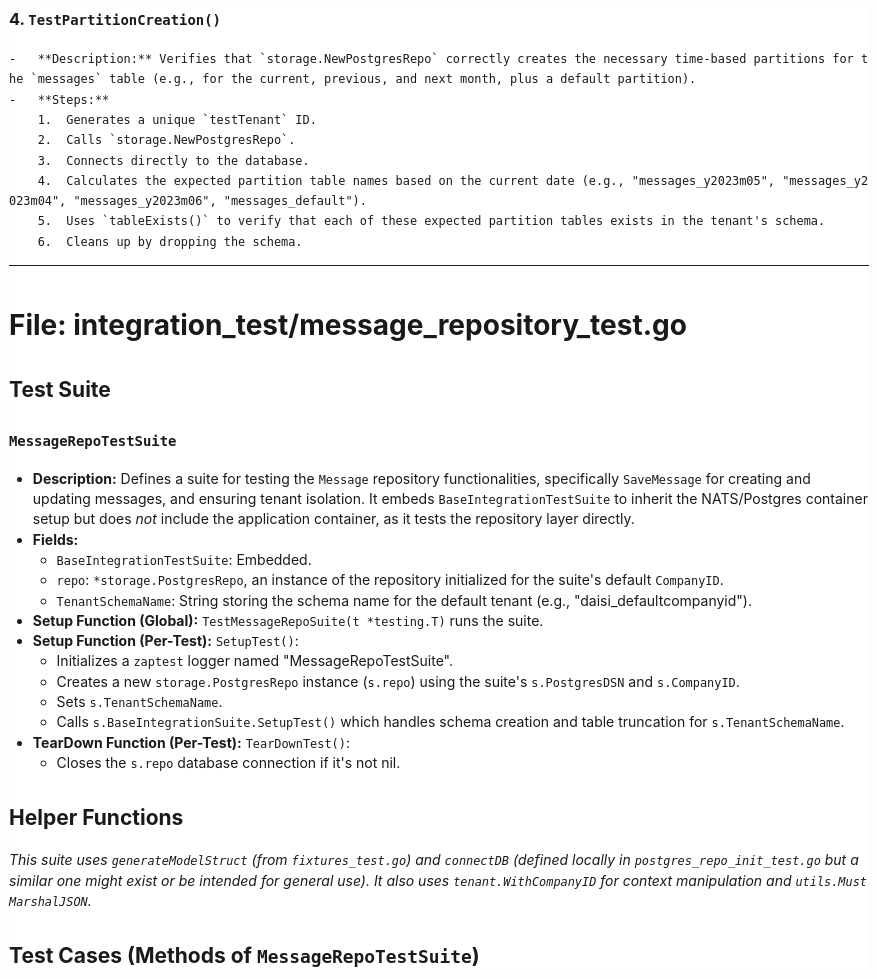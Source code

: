 ### 4. `TestPartitionCreation()`
    -   **Description:** Verifies that `storage.NewPostgresRepo` correctly creates the necessary time-based partitions for the `messages` table (e.g., for the current, previous, and next month, plus a default partition).
    -   **Steps:**
        1.  Generates a unique `testTenant` ID.
        2.  Calls `storage.NewPostgresRepo`.
        3.  Connects directly to the database.
        4.  Calculates the expected partition table names based on the current date (e.g., "messages_y2023m05", "messages_y2023m04", "messages_y2023m06", "messages_default").
        5.  Uses `tableExists()` to verify that each of these expected partition tables exists in the tenant's schema.
        6.  Cleans up by dropping the schema.

---

# File: integration_test/message_repository_test.go

## Test Suite

### `MessageRepoTestSuite`
-   **Description:** Defines a suite for testing the `Message` repository functionalities, specifically `SaveMessage` for creating and updating messages, and ensuring tenant isolation. It embeds `BaseIntegrationTestSuite` to inherit the NATS/Postgres container setup but does *not* include the application container, as it tests the repository layer directly.
-   **Fields:**
    -   `BaseIntegrationTestSuite`: Embedded.
    -   `repo`: `*storage.PostgresRepo`, an instance of the repository initialized for the suite's default `CompanyID`.
    -   `TenantSchemaName`: String storing the schema name for the default tenant (e.g., "daisi_defaultcompanyid").
-   **Setup Function (Global):** `TestMessageRepoSuite(t *testing.T)` runs the suite.
-   **Setup Function (Per-Test):** `SetupTest()`:
    -   Initializes a `zaptest` logger named "MessageRepoTestSuite".
    -   Creates a new `storage.PostgresRepo` instance (`s.repo`) using the suite's `s.PostgresDSN` and `s.CompanyID`.
    -   Sets `s.TenantSchemaName`.
    -   Calls `s.BaseIntegrationSuite.SetupTest()` which handles schema creation and table truncation for `s.TenantSchemaName`.
-   **TearDown Function (Per-Test):** `TearDownTest()`:
    -   Closes the `s.repo` database connection if it's not nil.

## Helper Functions
*This suite uses `generateModelStruct` (from `fixtures_test.go`) and `connectDB` (defined locally in `postgres_repo_init_test.go` but a similar one might exist or be intended for general use). It also uses `tenant.WithCompanyID` for context manipulation and `utils.MustMarshalJSON`.*

## Test Cases (Methods of `MessageRepoTestSuite`)
